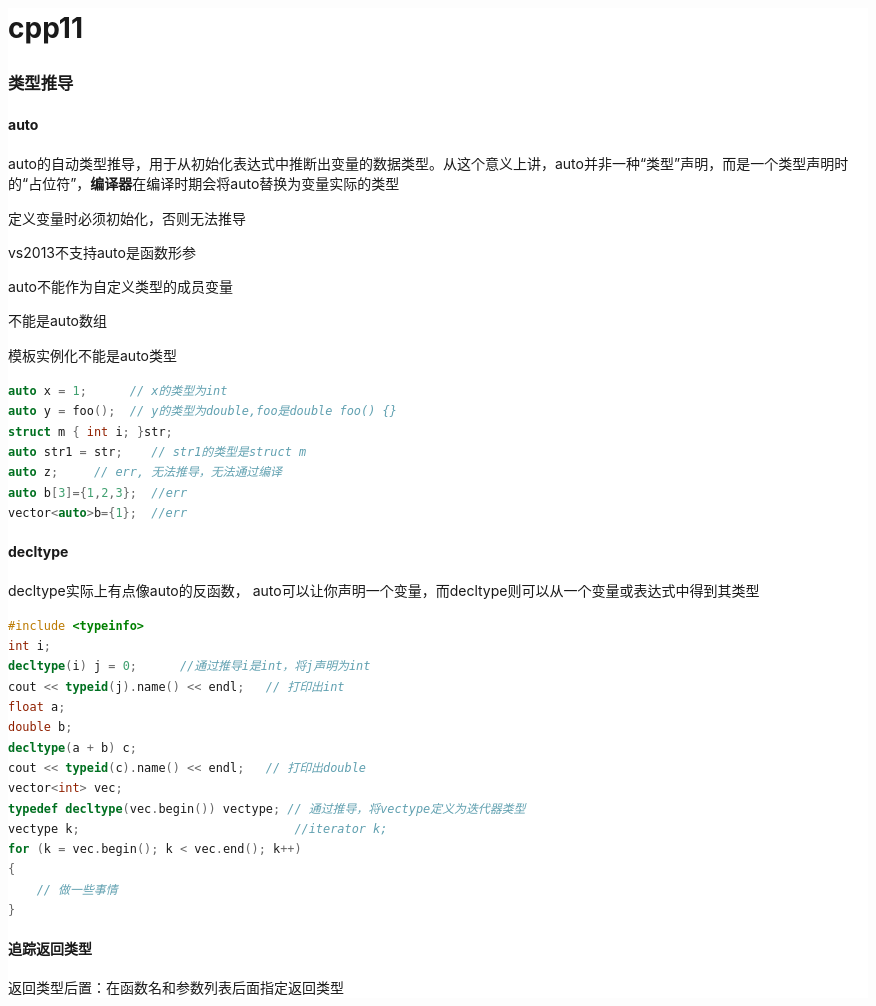 # cpp11

### 类型推导

#### auto

auto的自动类型推导，用于从初始化表达式中推断出变量的数据类型。从这个意义上讲，auto并非一种“类型”声明，而是一个类型声明时的“占位符”，**编译器**在编译时期会将auto替换为变量实际的类型

定义变量时必须初始化，否则无法推导

vs2013不支持auto是函数形参

auto不能作为自定义类型的成员变量

不能是auto数组

模板实例化不能是auto类型

```c++
auto x = 1;      // x的类型为int
auto y = foo();  // y的类型为double,foo是double foo() {}
struct m { int i; }str;
auto str1 = str;    // str1的类型是struct m
auto z;     // err, 无法推导，无法通过编译
auto b[3]={1,2,3};	//err
vector<auto>b={1};	//err
```

#### decltype

decltype实际上有点像auto的反函数， auto可以让你声明一个变量，而decltype则可以从一个变量或表达式中得到其类型

```c++
#include <typeinfo>
int i;
decltype(i) j = 0;		//通过推导i是int，将j声明为int
cout << typeid(j).name() << endl;   // 打印出int
float a;
double b;
decltype(a + b) c;
cout << typeid(c).name() << endl;   // 打印出double
vector<int> vec;
typedef decltype(vec.begin()) vectype; // 通过推导，将vectype定义为迭代器类型
vectype k;  							//iterator k;  
for (k = vec.begin(); k < vec.end(); k++)
{
    // 做一些事情
}
```

#### 追踪返回类型

返回类型后置：在函数名和参数列表后面指定返回类型

